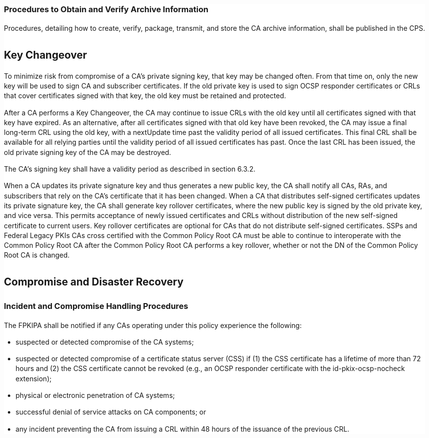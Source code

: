 ### Procedures to Obtain and Verify Archive Information


Procedures, detailing how to create, verify, package, transmit, and store the CA archive information, shall be published in the CPS.

## Key Changeover


To minimize risk from compromise of a CA’s private signing key, that key may be changed often.
From that time on, only the new key will be used to sign CA and subscriber certificates.
If the old private key is used to sign OCSP responder certificates or CRLs that cover certificates signed with that key, the old key must be retained and protected.

After a CA performs a Key Changeover, the CA may continue to issue CRLs with the old key until all certificates signed with that key have expired.
As an alternative, after all certificates signed with that old key have been revoked, the CA may issue a final long-term CRL using the old key, with a nextUpdate time past the validity period of all issued certificates.
This final CRL shall be available for all relying parties until the validity period of all issued certificates has past.
Once the last CRL has been issued, the old private signing key of the CA may be destroyed.

The CA’s signing key shall have a validity period as described in section 6.3.2.

When a CA updates its private signature key and thus generates a new public key, the CA shall notify all CAs, RAs, and subscribers that rely on the CA’s certificate that it has been changed.
When a CA that distributes self-signed certificates updates its private signature key, the CA shall generate key rollover certificates, where the new public key is signed by the old private key, and vice versa.
This permits acceptance of newly issued certificates and CRLs without distribution of the new self-signed certificate to current users.
Key rollover certificates are optional for CAs that do not distribute self-signed certificates.
SSPs and Federal Legacy PKIs CAs cross certified with the Common Policy Root CA must be able to continue to interoperate with the Common Policy Root CA after the Common Policy Root CA performs a key rollover, whether or not the DN of the Common Policy Root CA is changed.

## Compromise and Disaster Recovery


### Incident and Compromise Handling Procedures


The FPKIPA shall be notified if any CAs operating under this policy experience the following:

- suspected or detected compromise of the CA systems;

- suspected or detected compromise of a certificate status server (CSS) if (1) the CSS certificate has a lifetime of more than 72 hours and (2) the CSS certificate cannot be revoked (e.g., an OCSP responder certificate with the id-pkix-ocsp-nocheck extension);

- physical or electronic penetration of CA systems;

- successful denial of service attacks on CA components; or

- any incident preventing the CA from issuing a CRL within 48 hours of the issuance of the previous CRL.
